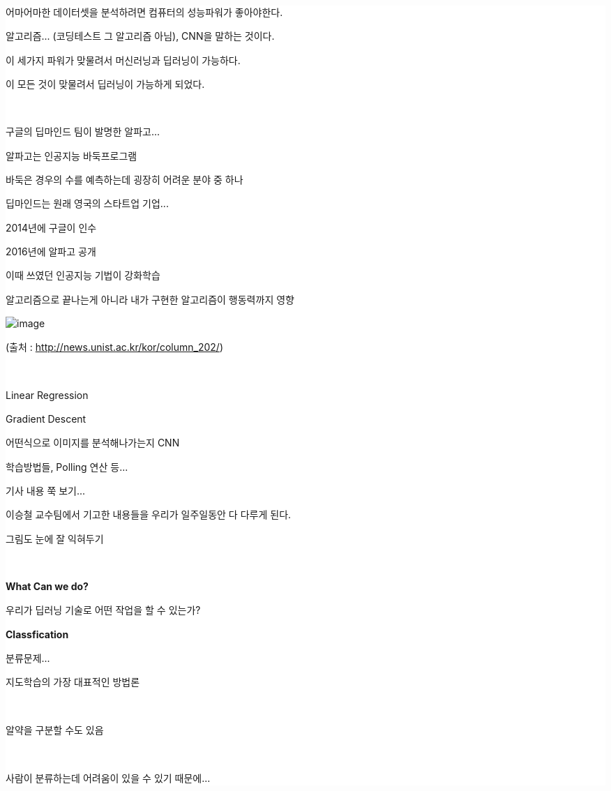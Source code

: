 어마어마한 데이터셋을 분석하려면 컴퓨터의 성능파워가 좋아야한다.

알고리즘... (코딩테스트 그 알고리즘 아님), CNN을 말하는 것이다.

이 세가지 파워가 맞물려서 머신러닝과 딥러닝이 가능하다.

이 모든 것이 맞물려서 딥러닝이 가능하게 되었다.

<br/>

구글의 딥마인드 팀이 발명한 알파고...

알파고는 인공지능 바둑프로그램

바둑은 경우의 수를 예측하는데 굉장히 어려운 분야 중 하나

딥마인드는 원래 영국의 스타트업 기업...

2014년에 구글이 인수

2016년에 알파고 공개

이때 쓰였던 인공지능 기법이 강화학습

알고리즘으로 끝나는게 아니라 내가 구현한 알고리즘이 행동력까지 영향

![image](https://user-images.githubusercontent.com/78403443/120158613-4877e300-c22f-11eb-8898-85f3a5532c74.png)

(출처 : http://news.unist.ac.kr/kor/column_202/)

<br/>

Linear Regression 

Gradient Descent

어떤식으로 이미지를 분석해나가는지 CNN

학습방법들, Polling 연산 등...

기사 내용 쭉 보기...

이승철 교수팀에서 기고한 내용들을 우리가 일주일동안 다 다루게 된다.

그림도 눈에 잘 익혀두기

<br/>

**What Can we do?**

우리가 딥러닝 기술로 어떤 작업을 할 수 있는가?

**Classfication**

분류문제...

지도학습의 가장 대표적인 방법론

<br/>

알약을 구분할 수도 있음

<br/>

사람이 분류하는데 어려움이 있을 수 있기 때문에...
